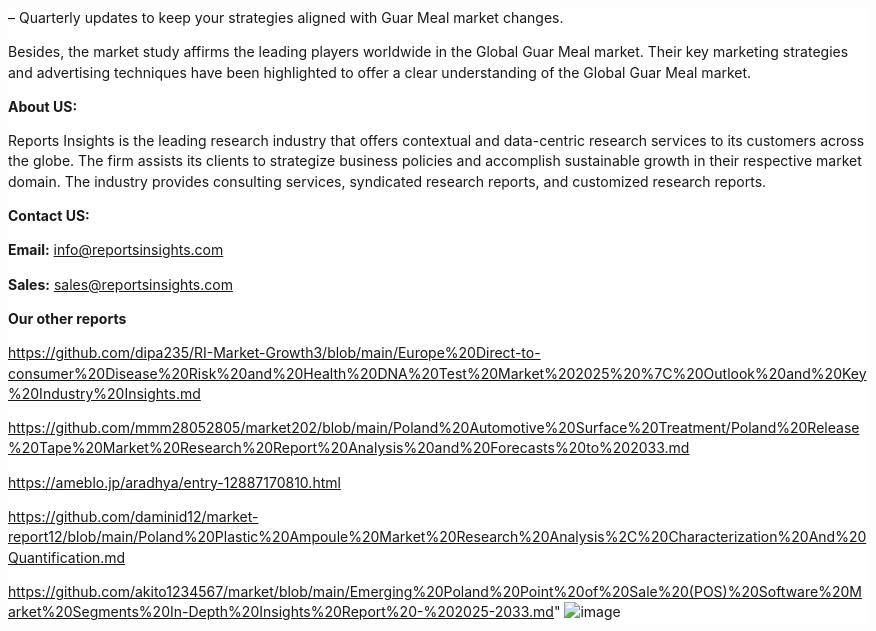 – Quarterly updates to keep your strategies aligned with Guar Meal market changes.

Besides, the market study affirms the leading players worldwide in the Global Guar Meal market. Their key marketing strategies and advertising techniques have been highlighted to offer a clear understanding of the Global Guar Meal market.

<strong><strong>About US</strong>:</strong>

Reports Insights is the leading research industry that offers contextual and data-centric research services to its customers across the globe. The firm assists its clients to strategize business policies and accomplish sustainable growth in their respective market domain. The industry provides consulting services, syndicated research reports, and customized research reports.

<strong>Contact US:</strong>

<p class=><b>Email:</b> <a href=mailto:info@reportsinsights.com>info@reportsinsights.com</a></p>
<p class=><b>Sales:</b> <a href=mailto:sales@reportsinsights.com>sales@reportsinsights.com</a></p>

<strong>Our other reports</strong>

<a href=https://github.com/dipa235/RI-Market-Growth3/blob/main/Europe%20Direct-to-consumer%20Disease%20Risk%20and%20Health%20DNA%20Test%20Market%202025%20%7C%20Outlook%20and%20Key%20Industry%20Insights.md>https://github.com/dipa235/RI-Market-Growth3/blob/main/Europe%20Direct-to-consumer%20Disease%20Risk%20and%20Health%20DNA%20Test%20Market%202025%20%7C%20Outlook%20and%20Key%20Industry%20Insights.md</a>

<a href=https://github.com/mmm28052805/market202/blob/main/Poland%20Automotive%20Surface%20Treatment/Poland%20Release%20Tape%20Market%20Research%20Report%20Analysis%20and%20Forecasts%20to%202033.md>https://github.com/mmm28052805/market202/blob/main/Poland%20Automotive%20Surface%20Treatment/Poland%20Release%20Tape%20Market%20Research%20Report%20Analysis%20and%20Forecasts%20to%202033.md</a>

<a href=https://ameblo.jp/aradhya/entry-12887170810.html>https://ameblo.jp/aradhya/entry-12887170810.html</a>

<a href=https://github.com/daminid12/market-report12/blob/main/Poland%20Plastic%20Ampoule%20Market%20Research%20Analysis%2C%20Characterization%20And%20Quantification.md>https://github.com/daminid12/market-report12/blob/main/Poland%20Plastic%20Ampoule%20Market%20Research%20Analysis%2C%20Characterization%20And%20Quantification.md</a>

<a href=https://github.com/akito1234567/market/blob/main/Emerging%20Poland%20Point%20of%20Sale%20(POS)%20Software%20Market%20Segments%20In-Depth%20Insights%20Report%20-%202025-2033.md>https://github.com/akito1234567/market/blob/main/Emerging%20Poland%20Point%20of%20Sale%20(POS)%20Software%20Market%20Segments%20In-Depth%20Insights%20Report%20-%202025-2033.md</a>"
![image](https://github.com/user-attachments/assets/d093ac10-ef69-47f6-8ad1-18c59fe9cdc4)
